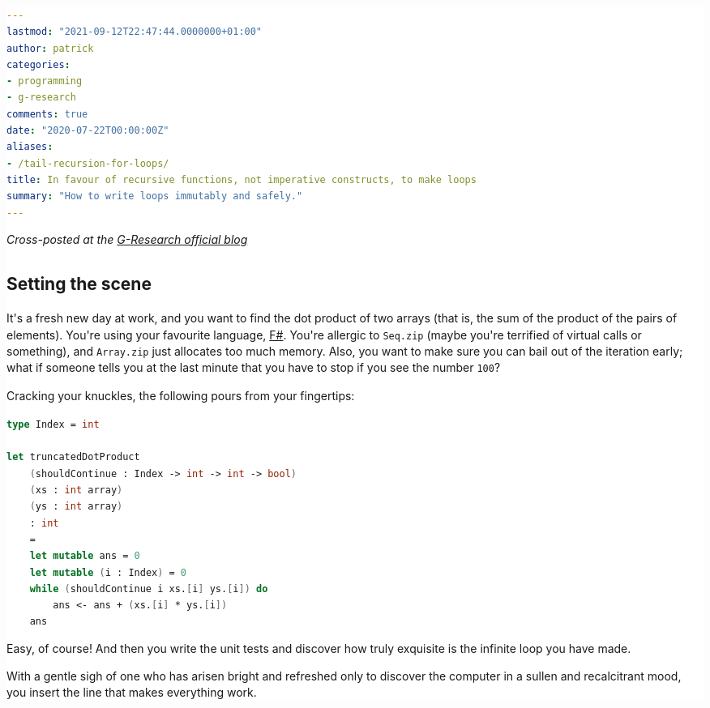 ```yaml
---
lastmod: "2021-09-12T22:47:44.0000000+01:00"
author: patrick
categories:
- programming
- g-research
comments: true
date: "2020-07-22T00:00:00Z"
aliases:
- /tail-recursion-for-loops/
title: In favour of recursive functions, not imperative constructs, to make loops
summary: "How to write loops immutably and safely."
---
```


*Cross-posted at the [G-Research official blog](https://www.gresearch.co.uk/article/in-favour-of-recursive-functions-not-imperative-constructs-to-make-loops/)*

## Setting the scene

It's a fresh new day at work, and you want to find the dot product of two arrays (that is, the sum of the product of the pairs of elements).
You're using your favourite language, [F#](https://en.wikipedia.org/wiki/F_Sharp_(programming_language)).
You're allergic to `Seq.zip` (maybe you're terrified of virtual calls or something), and `Array.zip` just allocates too much memory.
Also, you want to make sure you can bail out of the iteration early; what if someone tells you at the last minute that you have to stop if you see the number `100`?

Cracking your knuckles, the following pours from your fingertips:

```fsharp
type Index = int

let truncatedDotProduct
    (shouldContinue : Index -> int -> int -> bool)
    (xs : int array)
    (ys : int array)
    : int
    =
    let mutable ans = 0
    let mutable (i : Index) = 0
    while (shouldContinue i xs.[i] ys.[i]) do
        ans <- ans + (xs.[i] * ys.[i])
    ans
```

Easy, of course!
And then you write the unit tests and discover how truly exquisite is the infinite loop you have made.

With a gentle sigh of one who has arisen bright and refreshed only to discover the computer in a sullen and recalcitrant mood, you insert the line that makes everything work.


[Polly]: https://github.com/App-vNext/Polly